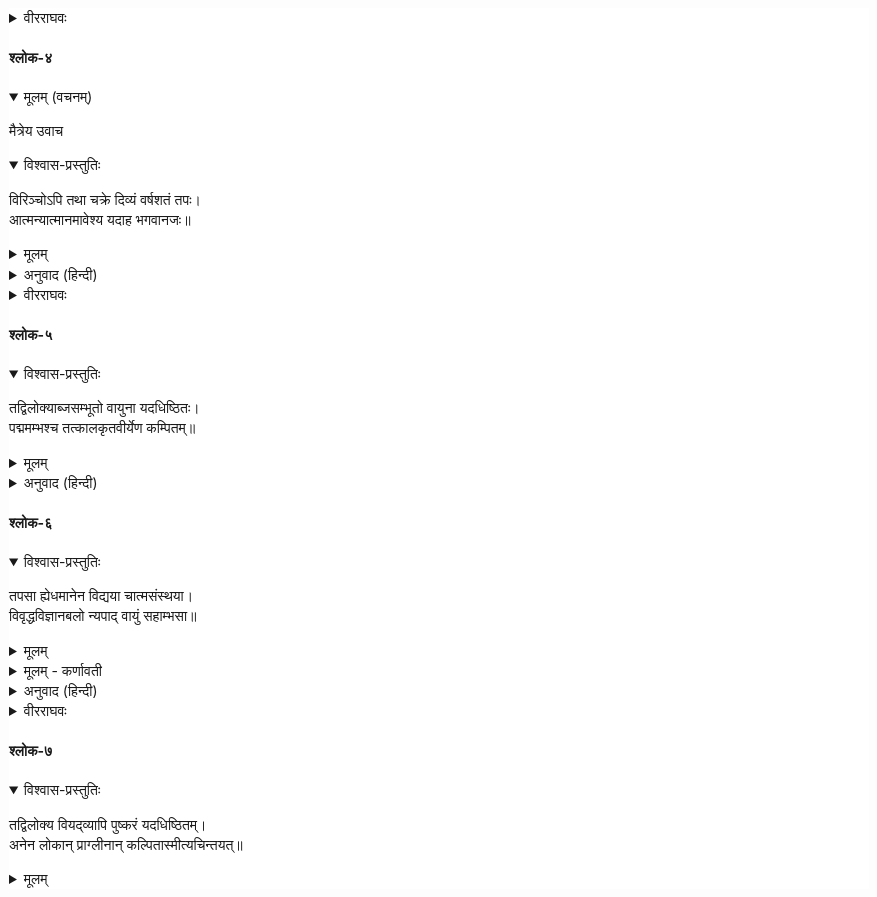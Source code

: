<details><summary>वीरराघवः</summary></details>

#### श्लोक-४


<details open><summary>मूलम् (वचनम्)</summary>

मैत्रेय उवाच
</details>

<details open><summary>विश्वास-प्रस्तुतिः</summary>

विरिञ्चोऽपि तथा चक्रे दिव्यं वर्षशतं तपः।  
आत्मन्यात्मानमावेश्य यदाह भगवानजः॥
</details>

<details><summary>मूलम्</summary></details>

<details><summary>अनुवाद (हिन्दी)</summary></details>

<details><summary>वीरराघवः</summary></details>

#### श्लोक-५


<details open><summary>विश्वास-प्रस्तुतिः</summary>

तद्विलोक्याब्जसम्भूतो वायुना यदधिष्ठितः।  
पद्ममम्भश्च तत्कालकृतवीर्येण कम्पितम्॥
</details>

<details><summary>मूलम्</summary></details>

<details><summary>अनुवाद (हिन्दी)</summary></details>

#### श्लोक-६


<details open><summary>विश्वास-प्रस्तुतिः</summary>

तपसा ह्येधमानेन विद्यया चात्मसंस्थया।  
विवृद्धविज्ञानबलो न्यपाद् वायुं सहाम्भसा॥
</details>

<details><summary>मूलम्</summary></details>

<details><summary>मूलम् - कर्णावती</summary></details>

<details><summary>अनुवाद (हिन्दी)</summary></details>

<details><summary>वीरराघवः</summary></details>

#### श्लोक-७


<details open><summary>विश्वास-प्रस्तुतिः</summary>

तद्विलोक्य वियद्‍व्यापि पुष्करं यदधिष्ठितम्।  
अनेन लोकान् प्राग्लीनान् कल्पितास्मीत्यचिन्तयत्॥
</details>

<details><summary>मूलम्</summary></details>
